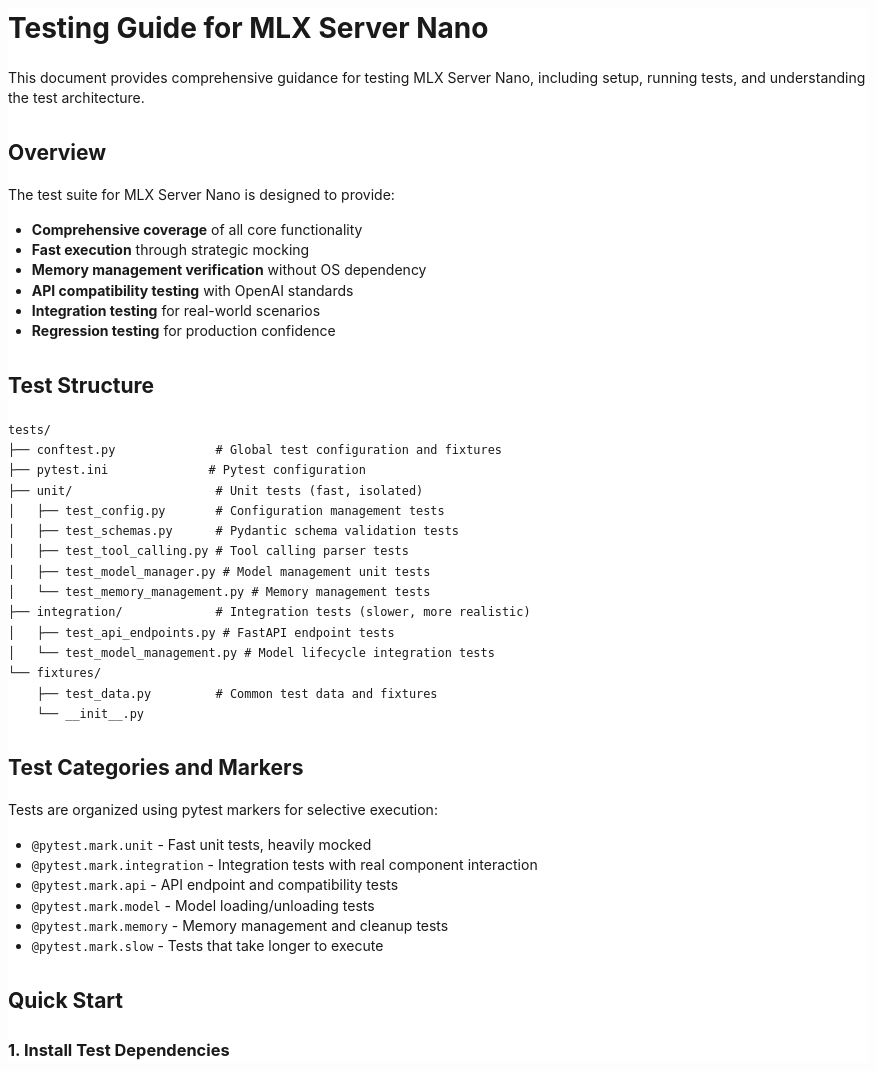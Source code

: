 # Testing Guide for MLX Server Nano

This document provides comprehensive guidance for testing MLX Server Nano, including setup, running tests, and understanding the test architecture.

## Overview

The test suite for MLX Server Nano is designed to provide:
- **Comprehensive coverage** of all core functionality
- **Fast execution** through strategic mocking
- **Memory management verification** without OS dependency
- **API compatibility testing** with OpenAI standards
- **Integration testing** for real-world scenarios
- **Regression testing** for production confidence

## Test Structure

```
tests/
├── conftest.py              # Global test configuration and fixtures
├── pytest.ini              # Pytest configuration
├── unit/                    # Unit tests (fast, isolated)
│   ├── test_config.py       # Configuration management tests
│   ├── test_schemas.py      # Pydantic schema validation tests
│   ├── test_tool_calling.py # Tool calling parser tests
│   ├── test_model_manager.py # Model management unit tests
│   └── test_memory_management.py # Memory management tests
├── integration/             # Integration tests (slower, more realistic)
│   ├── test_api_endpoints.py # FastAPI endpoint tests
│   └── test_model_management.py # Model lifecycle integration tests
└── fixtures/
    ├── test_data.py         # Common test data and fixtures
    └── __init__.py
```

## Test Categories and Markers

Tests are organized using pytest markers for selective execution:

- `@pytest.mark.unit` - Fast unit tests, heavily mocked
- `@pytest.mark.integration` - Integration tests with real component interaction
- `@pytest.mark.api` - API endpoint and compatibility tests
- `@pytest.mark.model` - Model loading/unloading tests
- `@pytest.mark.memory` - Memory management and cleanup tests
- `@pytest.mark.slow` - Tests that take longer to execute

## Quick Start

### 1. Install Test Dependencies
